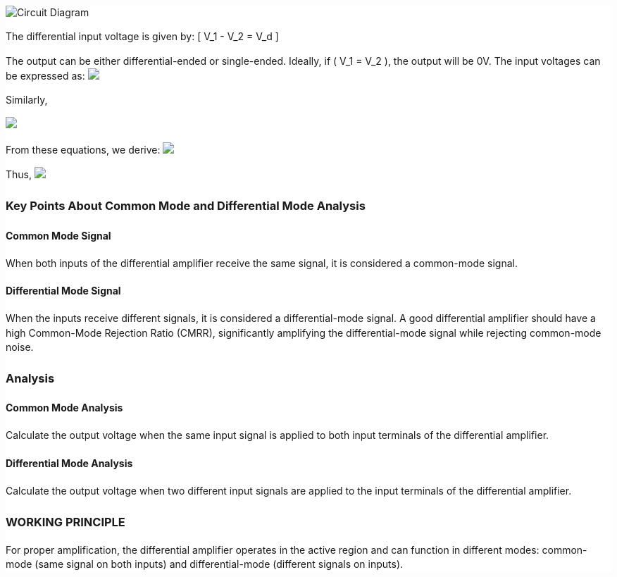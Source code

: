![Circuit Diagram](https://github.com/user-attachments/assets/a4a89b43-9b69-4de0-9994-87b0e2f803a6)

The differential input voltage is given by: \[ V_1 - V_2 = V_d \]

The output can be either differential-ended or single-ended. Ideally, if ( V_1 = V_2 ), the output will be 0V. The input voltages can be expressed as: ![](https://mistralaichatupprodswe.blob.core.windows.net/chat-images/tool/ba/51/f7/ba51f7e5-bd13-4002-a1ce-62383ad78b4d/31175bf3-1c36-4962-808c-84a6f9d966bc/ba15b73e-2774-496a-8f16-5903485230d0/__emitted_0.png?sv=2025-01-05&st=2025-03-04T19%3A29%3A35Z&se=2025-03-04T20%3A29%3A35Z&sr=b&sp=rade&sig=bt7AvNQ2ygckAEphXxFh5E4rNnovKLVnEe3%2Bnuq40oI%3D)

Similarly,

![](https://mistralaichatupprodswe.blob.core.windows.net/chat-images/tool/ba/51/f7/ba51f7e5-bd13-4002-a1ce-62383ad78b4d/31175bf3-1c36-4962-808c-84a6f9d966bc/901eed5a-b0bd-430b-991d-bb02ef9799e5/__emitted_0.png?sv=2025-01-05&st=2025-03-04T19%3A27%3A14Z&se=2025-03-04T20%3A27%3A14Z&sr=b&sp=rade&sig=iYkhGZ9Ni%2FFhVZR8FCmca3I4qeAv0rDQ7yqJOsbQBxI%3D)

From these equations, we derive: ![](https://mistralaichatupprodswe.blob.core.windows.net/chat-images/tool/ba/51/f7/ba51f7e5-bd13-4002-a1ce-62383ad78b4d/31175bf3-1c36-4962-808c-84a6f9d966bc/6512da7e-2e3e-49c4-88fd-dfb4103084de/__emitted_0.png?sv=2025-01-05&st=2025-03-04T19%3A30%3A51Z&se=2025-03-04T20%3A30%3A51Z&sr=b&sp=rade&sig=9zGyQ%2BV6LH4EpnrpyCvDhZNCK3zx%2FI6yiiyO7uE08sI%3D)

Thus, ![](https://mistralaichatupprodswe.blob.core.windows.net/chat-images/tool/ba/51/f7/ba51f7e5-bd13-4002-a1ce-62383ad78b4d/31175bf3-1c36-4962-808c-84a6f9d966bc/8269d53b-9f72-4d62-af48-78bd92c88800/__emitted_0.png?sv=2025-01-05&st=2025-03-04T19%3A33%3A04Z&se=2025-03-04T20%3A33%3A04Z&sr=b&sp=rade&sig=a5UN5WBD%2BL78XhHv8UUbxt2OC%2Fqki3pVreTCIDJbryA%3D)

### Key Points About Common Mode and Differential Mode Analysis

#### Common Mode Signal

When both inputs of the differential amplifier receive the same signal, it is considered a common-mode signal.

#### Differential Mode Signal

When the inputs receive different signals, it is considered a differential-mode signal. A good differential amplifier should have a high Common-Mode Rejection Ratio (CMRR), significantly amplifying the differential-mode signal while rejecting common-mode noise.

### Analysis

#### Common Mode Analysis

Calculate the output voltage when the same input signal is applied to both input terminals of the differential amplifier.

#### Differential Mode Analysis

Calculate the output voltage when two different input signals are applied to the input terminals of the differential amplifier.

### WORKING PRINCIPLE

For proper amplification, the differential amplifier operates in the active region and can function in different modes: common-mode (same signal on both inputs) and differential-mode (different signals on inputs).
